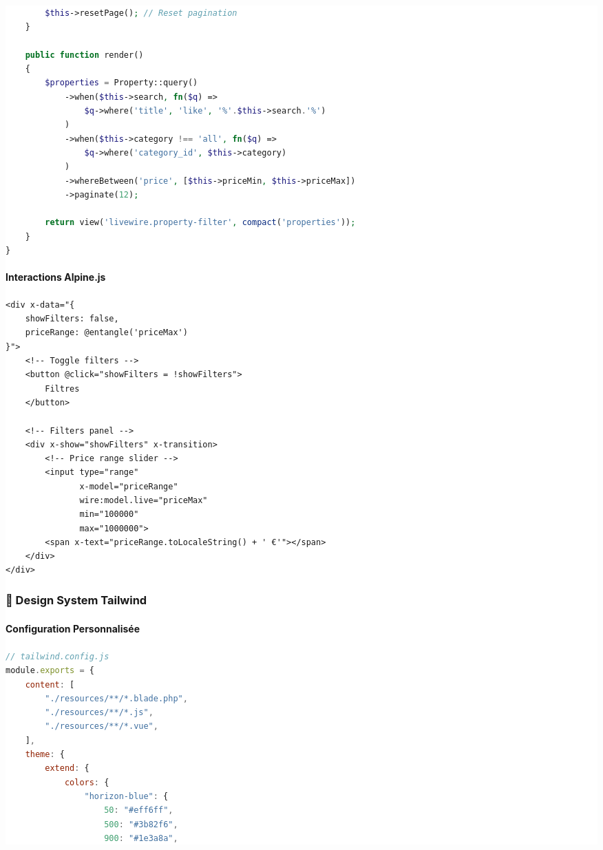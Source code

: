 ```php
        $this->resetPage(); // Reset pagination
    }

    public function render()
    {
        $properties = Property::query()
            ->when($this->search, fn($q) =>
                $q->where('title', 'like', '%'.$this->search.'%')
            )
            ->when($this->category !== 'all', fn($q) =>
                $q->where('category_id', $this->category)
            )
            ->whereBetween('price', [$this->priceMin, $this->priceMax])
            ->paginate(12);

        return view('livewire.property-filter', compact('properties'));
    }
}
```

#### **Interactions Alpine.js**

```blade
<div x-data="{
    showFilters: false,
    priceRange: @entangle('priceMax')
}">
    <!-- Toggle filters -->
    <button @click="showFilters = !showFilters">
        Filtres
    </button>

    <!-- Filters panel -->
    <div x-show="showFilters" x-transition>
        <!-- Price range slider -->
        <input type="range"
               x-model="priceRange"
               wire:model.live="priceMax"
               min="100000"
               max="1000000">
        <span x-text="priceRange.toLocaleString() + ' €'"></span>
    </div>
</div>
```

### 🎨 Design System Tailwind

#### **Configuration Personnalisée**

```javascript
// tailwind.config.js
module.exports = {
    content: [
        "./resources/**/*.blade.php",
        "./resources/**/*.js",
        "./resources/**/*.vue",
    ],
    theme: {
        extend: {
            colors: {
                "horizon-blue": {
                    50: "#eff6ff",
                    500: "#3b82f6",
                    900: "#1e3a8a",
```